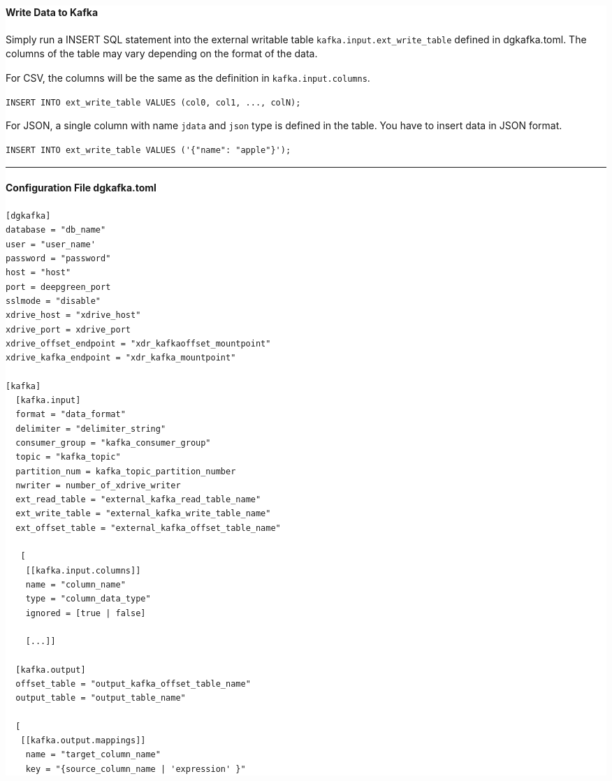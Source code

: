 
#### <a name="writedata"></a>Write Data to Kafka

Simply run a INSERT SQL statement into the external writable table ```kafka.input.ext_write_table``` defined
in dgkafka.toml.  The columns of the table may vary depending on the format of the data.

For CSV, the columns will be the same as the definition in ```kafka.input.columns```.

```
INSERT INTO ext_write_table VALUES (col0, col1, ..., colN);
```

For JSON, a single column with name ```jdata``` and ```json``` type is defined in the table.  You have to
insert data in JSON format.

```
INSERT INTO ext_write_table VALUES ('{"name": "apple"}');
```

---

#### <a name="configspec"></a>Configuration File dgkafka.toml

```
[dgkafka]
database = "db_name"
user = "user_name'
password = "password"
host = "host"
port = deepgreen_port
sslmode = "disable"
xdrive_host = "xdrive_host"
xdrive_port = xdrive_port
xdrive_offset_endpoint = "xdr_kafkaoffset_mountpoint"
xdrive_kafka_endpoint = "xdr_kafka_mountpoint"

[kafka]
  [kafka.input]
  format = "data_format"
  delimiter = "delimiter_string"
  consumer_group = "kafka_consumer_group"
  topic = "kafka_topic"
  partition_num = kafka_topic_partition_number
  nwriter = number_of_xdrive_writer
  ext_read_table = "external_kafka_read_table_name"
  ext_write_table = "external_kafka_write_table_name"
  ext_offset_table = "external_kafka_offset_table_name"

   [
    [[kafka.input.columns]]
    name = "column_name"
    type = "column_data_type"
    ignored = [true | false]

    [...]]

  [kafka.output]
  offset_table = "output_kafka_offset_table_name"
  output_table = "output_table_name"

  [
   [[kafka.output.mappings]]
    name = "target_column_name"
    key = "{source_column_name | 'expression' }"

```
